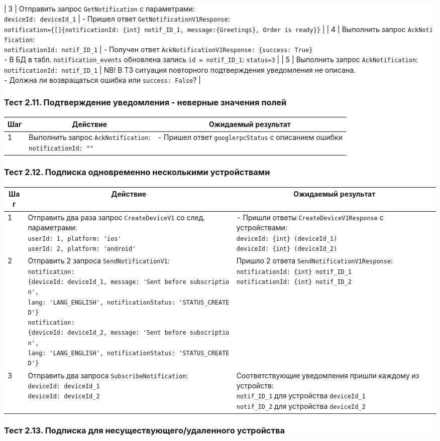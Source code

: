 | 3   | Отправить запрос `GetNotification` с параметрами:<br />`deviceId: deviceId_1`                                                                                                                   | - Пришел ответ `GetNotificationV1Response`:<br />`notification={[]{notificationId: {int} notif_ID_1, message:{Greetings}, Order is ready}}`                                                                                                                                                                                                                                                                                                                                                                                                                                                                  |
| 4   | Выполнить запрос `AckNotification`:<br />`notificationId: notif_ID_1`                                                                                                                           | - Получен ответ `AckNotificationV1Response: {success: True}`<br />- В БД в табл. `notification_events` обновлена запись `id = notif_ID_1`: `status=3`                                                                                                                                                                                                                                                                                                                                                                                                                                                        |
| 5   | Выполнить запрос `AckNotification`:<br />`notificationId: notif_ID_1`                                                                                                                           | NB! В ТЗ ситуация повторного подтверждения уведомления не описана.<br />- Должна ли возвращаться ошибка или `success: False`?                                                                                                                                                                                                                                                                                                                                                                                                                                                                                |

### Тест 2.11. Подтверждение уведомления - неверные значения полей

| Шаг | Действие                                                      | Ожидаемый результат                                 |
|-----|---------------------------------------------------------------|-----------------------------------------------------|
| 1   | Выполнить запрос `AckNotification`:<br />`notificationId: ""` | - Пришел ответ `googlerpcStatus` с описанием ошибки |

### Тест 2.12. Подписка одновременно несколькими устройствами

| Шаг | Действие                                                                                                                                                                                                                                                                                                                                                          | Ожидаемый результат                                                                                                                                  |
|-----|-------------------------------------------------------------------------------------------------------------------------------------------------------------------------------------------------------------------------------------------------------------------------------------------------------------------------------------------------------------------|------------------------------------------------------------------------------------------------------------------------------------------------------|
| 1   | Отправить два раза запрос `CreateDeviceV1` со след. параметрами:<br />`userId: 1, platform: 'ios'`<br />`userId: 2, platform: 'android'`                                                                                                                                                                                                                          | - Пришли ответы `CreateDeviceV1Response` с устройствами:<br />`deviceId: {int} (deviceId_1)`<br />`deviceId: {int} (deviceId_2)`                     |
| 2   | Отправить 2 запроса `SendNotificationV1`:<br />`notification:`<br />`{deviceId: deviceId_1, message: 'Sent before subscription',`<br />`lang: 'LANG_ENGLISH', notificationStatus: 'STATUS_CREATED'}`<br />`notification:` <br />`{deviceId: deviceId_2, message: 'Sent before subscription',` <br />`lang: 'LANG_ENGLISH', notificationStatus: 'STATUS_CREATED'}` | Пришло 2 ответа `SendNotificationV1Response`: <br />`notificationId: {int} notif_ID_1`<br />`notificationId: {int} notif_ID_2`                       |
| 3   | Отправить два запроса `SubscribeNotification`:<br />`deviceId: deviceId_1`<br />`deviceId: deviceId_2`                                                                                                                                                                                                                                                            | Соответствующие уведомления пришли каждому из устройств:<br />`notif_ID_1` для устройства `deviceId_1`<br />`notif_ID_2` для устройства `deviceId_2` |

### Тест 2.13. Подписка для несуществующего/удаленного устройства
